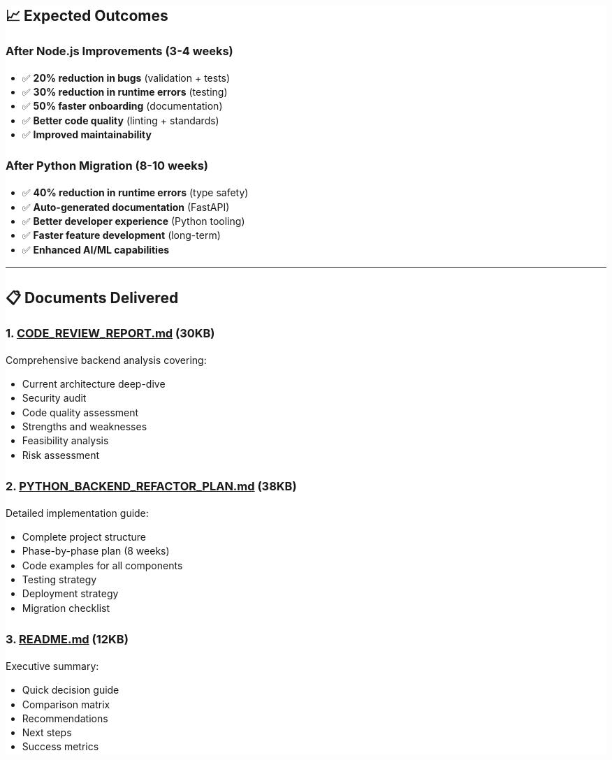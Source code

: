 
## 📈 Expected Outcomes

### After Node.js Improvements (3-4 weeks)
- ✅ **20% reduction in bugs** (validation + tests)
- ✅ **30% reduction in runtime errors** (testing)
- ✅ **50% faster onboarding** (documentation)
- ✅ **Better code quality** (linting + standards)
- ✅ **Improved maintainability**

### After Python Migration (8-10 weeks)
- ✅ **40% reduction in runtime errors** (type safety)
- ✅ **Auto-generated documentation** (FastAPI)
- ✅ **Better developer experience** (Python tooling)
- ✅ **Faster feature development** (long-term)
- ✅ **Enhanced AI/ML capabilities**

---

## 📋 Documents Delivered

### 1. [CODE_REVIEW_REPORT.md](./CODE_REVIEW_REPORT.md) (30KB)
Comprehensive backend analysis covering:
- Current architecture deep-dive
- Security audit
- Code quality assessment
- Strengths and weaknesses
- Feasibility analysis
- Risk assessment

### 2. [PYTHON_BACKEND_REFACTOR_PLAN.md](./PYTHON_BACKEND_REFACTOR_PLAN.md) (38KB)
Detailed implementation guide:
- Complete project structure
- Phase-by-phase plan (8 weeks)
- Code examples for all components
- Testing strategy
- Deployment strategy
- Migration checklist

### 3. [README.md](./README.md) (12KB)
Executive summary:
- Quick decision guide
- Comparison matrix
- Recommendations
- Next steps
- Success metrics
